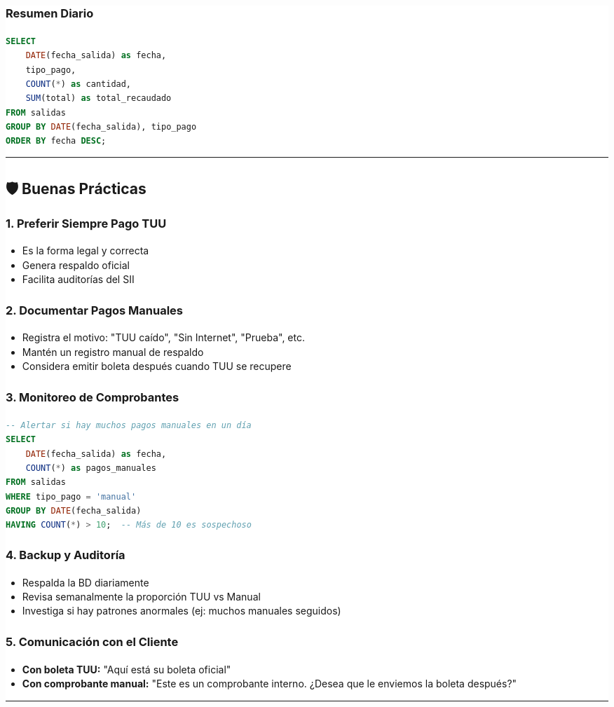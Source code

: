 ### Resumen Diario

```sql
SELECT 
    DATE(fecha_salida) as fecha,
    tipo_pago,
    COUNT(*) as cantidad,
    SUM(total) as total_recaudado
FROM salidas
GROUP BY DATE(fecha_salida), tipo_pago
ORDER BY fecha DESC;
```

---

## 🛡️ Buenas Prácticas

### 1. **Preferir Siempre Pago TUU**

- Es la forma legal y correcta
- Genera respaldo oficial
- Facilita auditorías del SII

### 2. **Documentar Pagos Manuales**

- Registra el motivo: "TUU caído", "Sin Internet", "Prueba", etc.
- Mantén un registro manual de respaldo
- Considera emitir boleta después cuando TUU se recupere

### 3. **Monitoreo de Comprobantes**

```sql
-- Alertar si hay muchos pagos manuales en un día
SELECT 
    DATE(fecha_salida) as fecha,
    COUNT(*) as pagos_manuales
FROM salidas
WHERE tipo_pago = 'manual'
GROUP BY DATE(fecha_salida)
HAVING COUNT(*) > 10;  -- Más de 10 es sospechoso
```

### 4. **Backup y Auditoría**

- Respalda la BD diariamente
- Revisa semanalmente la proporción TUU vs Manual
- Investiga si hay patrones anormales (ej: muchos manuales seguidos)

### 5. **Comunicación con el Cliente**

- **Con boleta TUU:** "Aquí está su boleta oficial"
- **Con comprobante manual:** "Este es un comprobante interno. ¿Desea que le enviemos la boleta después?"

---